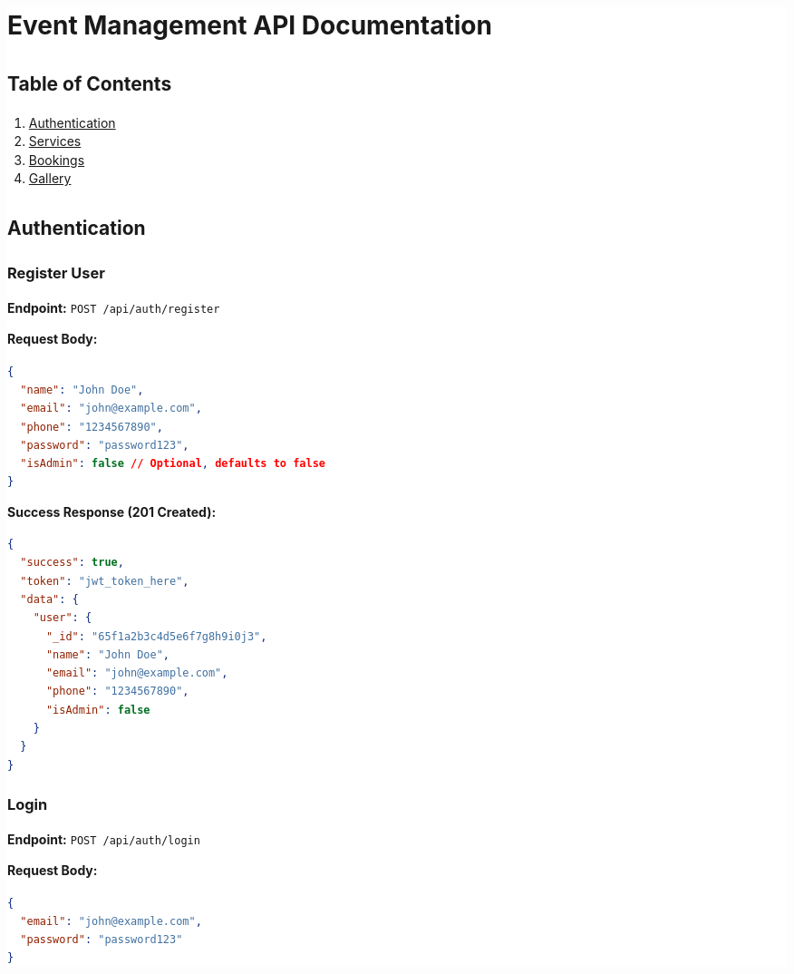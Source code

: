 # Event Management API Documentation

## Table of Contents

1. [Authentication](#authentication)
2. [Services](#services)
3. [Bookings](#bookings)
4. [Gallery](#gallery)

## Authentication

### Register User

**Endpoint:** `POST /api/auth/register`

**Request Body:**

```json
{
  "name": "John Doe",
  "email": "john@example.com",
  "phone": "1234567890",
  "password": "password123",
  "isAdmin": false // Optional, defaults to false
}
```

**Success Response (201 Created):**

```json
{
  "success": true,
  "token": "jwt_token_here",
  "data": {
    "user": {
      "_id": "65f1a2b3c4d5e6f7g8h9i0j3",
      "name": "John Doe",
      "email": "john@example.com",
      "phone": "1234567890",
      "isAdmin": false
    }
  }
}
```

### Login

**Endpoint:** `POST /api/auth/login`

**Request Body:**

```json
{
  "email": "john@example.com",
  "password": "password123"
}
```
